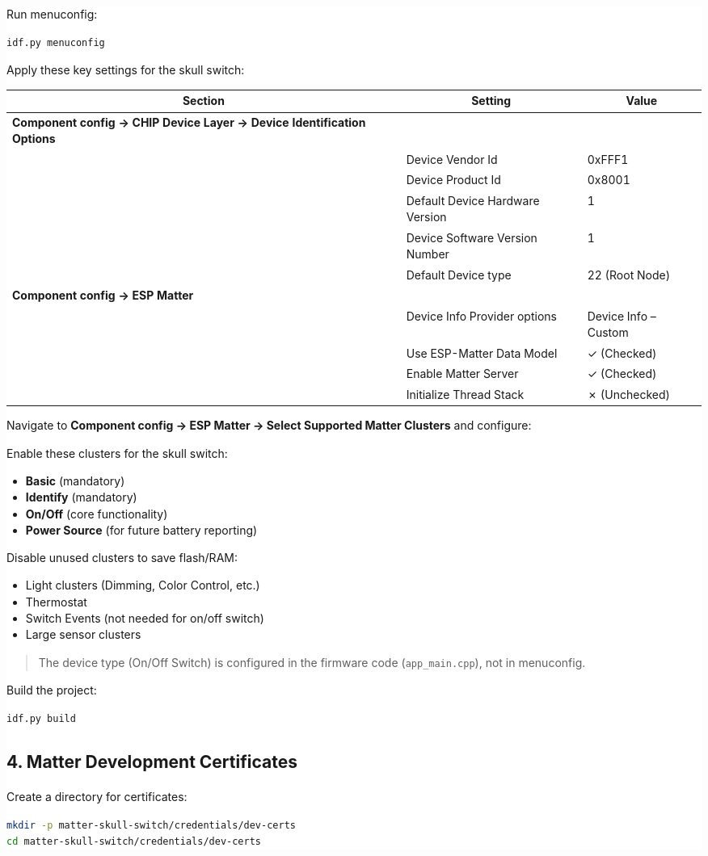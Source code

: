 Run menuconfig:
```bash
idf.py menuconfig
```

Apply these key settings for the skull switch:

| Section | Setting | Value |
|---------|---------|-------|
| **Component config → CHIP Device Layer → Device Identification Options** | | |
| | Device Vendor Id | 0xFFF1 |
| | Device Product Id | 0x8001 |
| | Default Device Hardware Version | 1 |
| | Device Software Version Number | 1 |
| | Default Device type | 22 (Root Node) |
| **Component config → ESP Matter** | | |
| | Device Info Provider options | Device Info – Custom |
| | Use ESP-Matter Data Model | ✓ (Checked) |
| | Enable Matter Server | ✓ (Checked) |
| | Initialize Thread Stack | ✗ (Unchecked) |

Navigate to **Component config → ESP Matter → Select Supported Matter Clusters** and configure:

Enable these clusters for the skull switch:
- **Basic** (mandatory)
- **Identify** (mandatory) 
- **On/Off** (core functionality)
- **Power Source** (for future battery reporting)

Disable unused clusters to save flash/RAM:
- Light clusters (Dimming, Color Control, etc.)
- Thermostat
- Switch Events (not needed for on/off switch)
- Large sensor clusters

> The device type (On/Off Switch) is configured in the firmware code (`app_main.cpp`), not in menuconfig.

Build the project:
```bash
idf.py build
```

## 4. Matter Development Certificates

Create a directory for certificates:
```bash
mkdir -p matter-skull-switch/credentials/dev-certs
cd matter-skull-switch/credentials/dev-certs
```
